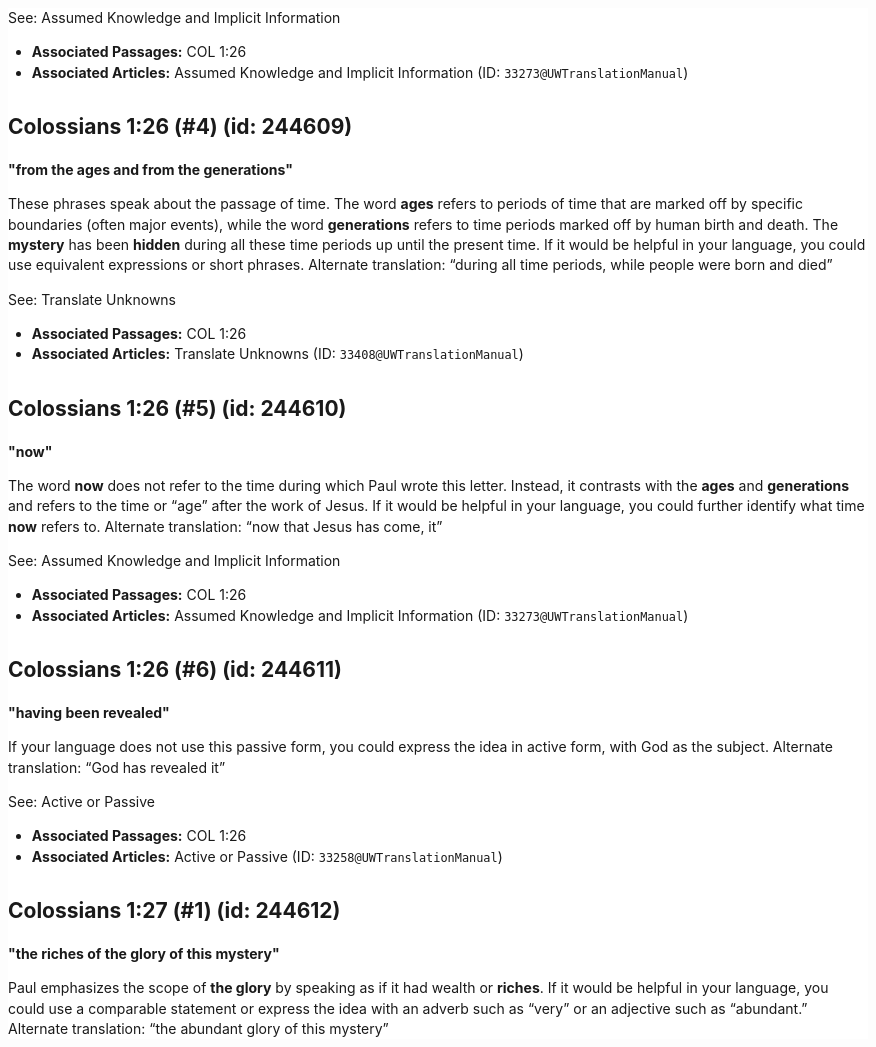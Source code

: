 See: Assumed Knowledge and Implicit Information

* **Associated Passages:** COL 1:26
* **Associated Articles:** Assumed Knowledge and Implicit Information (ID: `33273@UWTranslationManual`)

## Colossians 1:26 (#4) (id: 244609)

**"from the ages and from the generations"**

These phrases speak about the passage of time. The word **ages** refers to periods of time that are marked off by specific boundaries (often major events), while the word **generations** refers to time periods marked off by human birth and death. The **mystery** has been **hidden** during all these time periods up until the present time. If it would be helpful in your language, you could use equivalent expressions or short phrases. Alternate translation: “during all time periods, while people were born and died”

See: Translate Unknowns

* **Associated Passages:** COL 1:26
* **Associated Articles:** Translate Unknowns (ID: `33408@UWTranslationManual`)

## Colossians 1:26 (#5) (id: 244610)

**"now"**

The word **now** does not refer to the time during which Paul wrote this letter. Instead, it contrasts with the **ages** and **generations** and refers to the time or “age” after the work of Jesus. If it would be helpful in your language, you could further identify what time **now** refers to. Alternate translation: “now that Jesus has come, it”

See: Assumed Knowledge and Implicit Information

* **Associated Passages:** COL 1:26
* **Associated Articles:** Assumed Knowledge and Implicit Information (ID: `33273@UWTranslationManual`)

## Colossians 1:26 (#6) (id: 244611)

**"having been revealed"**

If your language does not use this passive form, you could express the idea in active form, with God as the subject. Alternate translation: “God has revealed it”

See: Active or Passive

* **Associated Passages:** COL 1:26
* **Associated Articles:** Active or Passive (ID: `33258@UWTranslationManual`)

## Colossians 1:27 (#1) (id: 244612)

**"the riches of the glory of this mystery"**

Paul emphasizes the scope of **the glory** by speaking as if it had wealth or **riches**. If it would be helpful in your language, you could use a comparable statement or express the idea with an adverb such as “very” or an adjective such as “abundant.” Alternate translation: “the abundant glory of this mystery”
